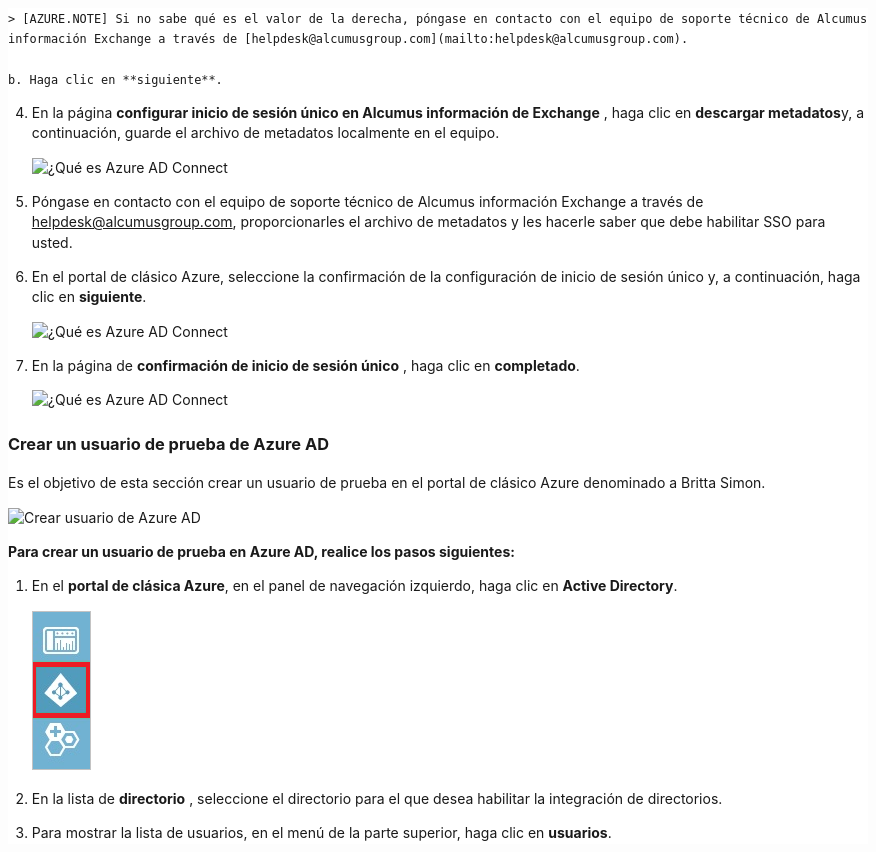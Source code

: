     > [AZURE.NOTE] Si no sabe qué es el valor de la derecha, póngase en contacto con el equipo de soporte técnico de Alcumus información Exchange a través de [helpdesk@alcumusgroup.com](mailto:helpdesk@alcumusgroup.com).

    b. Haga clic en **siguiente**.
 
4. En la página **configurar inicio de sesión único en Alcumus información de Exchange** , haga clic en **descargar metadatos**y, a continuación, guarde el archivo de metadatos localmente en el equipo.

    ![¿Qué es Azure AD Connect][9]

5. Póngase en contacto con el equipo de soporte técnico de Alcumus información Exchange a través de [helpdesk@alcumusgroup.com](mailto:helpdesk@alcumusgroup.com), proporcionarles el archivo de metadatos y les hacerle saber que debe habilitar SSO para usted.


6. En el portal de clásico Azure, seleccione la confirmación de la configuración de inicio de sesión único y, a continuación, haga clic en **siguiente**. 

    ![¿Qué es Azure AD Connect][10]

7. En la página de **confirmación de inicio de sesión único** , haga clic en **completado**.  

    ![¿Qué es Azure AD Connect][11]




### <a name="creating-an-azure-ad-test-user"></a>Crear un usuario de prueba de Azure AD
Es el objetivo de esta sección crear un usuario de prueba en el portal de clásico Azure denominado a Britta Simon.  

![Crear usuario de Azure AD][20]

**Para crear un usuario de prueba en Azure AD, realice los pasos siguientes:**

1. En el **portal de clásica Azure**, en el panel de navegación izquierdo, haga clic en **Active Directory**.

    ![Crear un usuario de prueba de Azure AD](./media/active-directory-saas-alcumus-info-tutorial/create_aaduser_02.png) 

2. En la lista de **directorio** , seleccione el directorio para el que desea habilitar la integración de directorios.

3. Para mostrar la lista de usuarios, en el menú de la parte superior, haga clic en **usuarios**.


[1]: ./media/active-directory-saas-alcumus-info-tutorial/tutorial_general_01.png
[2]: ./media/active-directory-saas-alcumus-info-tutorial/tutorial_general_02.png
[3]: ./media/active-directory-saas-alcumus-info-tutorial/tutorial_general_03.png
[4]: ./media/active-directory-saas-alcumus-info-tutorial/tutorial_general_04.png
[5]: ./media/active-directory-saas-alcumus-info-tutorial/tutorial_alcumus_01.png
[6]: ./media/active-directory-saas-alcumus-info-tutorial/tutorial_alcumus_02.png
[7]: ./media/active-directory-saas-alcumus-info-tutorial/tutorial_alcumus_03.png
[8]: ./media/active-directory-saas-alcumus-info-tutorial/tutorial_alcumus_04.png
[9]: ./media/active-directory-saas-alcumus-info-tutorial/tutorial_alcumus_05.png
[10]: ./media/active-directory-saas-alcumus-info-tutorial/tutorial_alcumus_06.png
[11]: ./media/active-directory-saas-alcumus-info-tutorial/tutorial_alcumus_07.png
[20]: ./media/active-directory-saas-alcumus-info-tutorial/tutorial_general_100.png
[200]: ./media/active-directory-saas-alcumus-info-tutorial/tutorial_general_200.png
[201]: ./media/active-directory-saas-alcumus-info-tutorial/tutorial_general_201.png
[202]: ./media/active-directory-saas-alcumus-info-tutorial/tutorial_alcumus_08.png
[203]: ./media/active-directory-saas-alcumus-info-tutorial/tutorial_general_203.png
[204]: ./media/active-directory-saas-alcumus-info-tutorial/tutorial_general_204.png
[205]: ./media/active-directory-saas-alcumus-info-tutorial/tutorial_general_205.png
[400]: ./media/active-directory-saas-alcumus-info-tutorial/tutorial_alcumus_402.png
